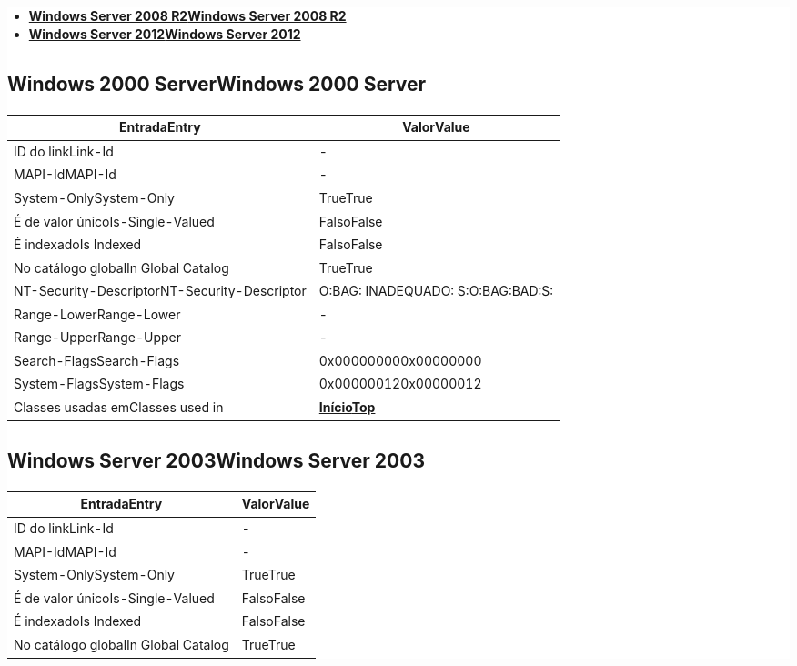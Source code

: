 -   [<span data-ttu-id="d7729-145">**Windows Server 2008 R2**</span><span class="sxs-lookup"><span data-stu-id="d7729-145">**Windows Server 2008 R2**</span></span>](#windows-server-2008-r2)
-   [<span data-ttu-id="d7729-146">**Windows Server 2012**</span><span class="sxs-lookup"><span data-stu-id="d7729-146">**Windows Server 2012**</span></span>](#windows-server-2012)

## <a name="windows-2000-server"></a><span data-ttu-id="d7729-147">Windows 2000 Server</span><span class="sxs-lookup"><span data-stu-id="d7729-147">Windows 2000 Server</span></span>



| <span data-ttu-id="d7729-148">Entrada</span><span class="sxs-lookup"><span data-stu-id="d7729-148">Entry</span></span> | <span data-ttu-id="d7729-149">Valor</span><span class="sxs-lookup"><span data-stu-id="d7729-149">Value</span></span> |
|------------------------|---------------------------------|
| <span data-ttu-id="d7729-150">ID do link</span><span class="sxs-lookup"><span data-stu-id="d7729-150">Link-Id</span></span>                | \-                              |
| <span data-ttu-id="d7729-151">MAPI-Id</span><span class="sxs-lookup"><span data-stu-id="d7729-151">MAPI-Id</span></span>                | \-                              |
| <span data-ttu-id="d7729-152">System-Only</span><span class="sxs-lookup"><span data-stu-id="d7729-152">System-Only</span></span>            | <span data-ttu-id="d7729-153">True</span><span class="sxs-lookup"><span data-stu-id="d7729-153">True</span></span>                            |
| <span data-ttu-id="d7729-154">É de valor único</span><span class="sxs-lookup"><span data-stu-id="d7729-154">Is-Single-Valued</span></span>       | <span data-ttu-id="d7729-155">Falso</span><span class="sxs-lookup"><span data-stu-id="d7729-155">False</span></span>                           |
| <span data-ttu-id="d7729-156">É indexado</span><span class="sxs-lookup"><span data-stu-id="d7729-156">Is Indexed</span></span>             | <span data-ttu-id="d7729-157">Falso</span><span class="sxs-lookup"><span data-stu-id="d7729-157">False</span></span>                           |
| <span data-ttu-id="d7729-158">No catálogo global</span><span class="sxs-lookup"><span data-stu-id="d7729-158">In Global Catalog</span></span>      | <span data-ttu-id="d7729-159">True</span><span class="sxs-lookup"><span data-stu-id="d7729-159">True</span></span>                            |
| <span data-ttu-id="d7729-160">NT-Security-Descriptor</span><span class="sxs-lookup"><span data-stu-id="d7729-160">NT-Security-Descriptor</span></span> | <span data-ttu-id="d7729-161">O:BAG: INADEQUADO: S:</span><span class="sxs-lookup"><span data-stu-id="d7729-161">O:BAG:BAD:S:</span></span>                    |
| <span data-ttu-id="d7729-162">Range-Lower</span><span class="sxs-lookup"><span data-stu-id="d7729-162">Range-Lower</span></span>            | \-                              |
| <span data-ttu-id="d7729-163">Range-Upper</span><span class="sxs-lookup"><span data-stu-id="d7729-163">Range-Upper</span></span>            | \-                              |
| <span data-ttu-id="d7729-164">Search-Flags</span><span class="sxs-lookup"><span data-stu-id="d7729-164">Search-Flags</span></span>           | <span data-ttu-id="d7729-165">0x00000000</span><span class="sxs-lookup"><span data-stu-id="d7729-165">0x00000000</span></span>                      |
| <span data-ttu-id="d7729-166">System-Flags</span><span class="sxs-lookup"><span data-stu-id="d7729-166">System-Flags</span></span>           | <span data-ttu-id="d7729-167">0x00000012</span><span class="sxs-lookup"><span data-stu-id="d7729-167">0x00000012</span></span>                      |
| <span data-ttu-id="d7729-168">Classes usadas em</span><span class="sxs-lookup"><span data-stu-id="d7729-168">Classes used in</span></span>        | [<span data-ttu-id="d7729-169">**Início**</span><span class="sxs-lookup"><span data-stu-id="d7729-169">**Top**</span></span>](c-top.md)<br/> |



## <a name="windows-server-2003"></a><span data-ttu-id="d7729-170">Windows Server 2003</span><span class="sxs-lookup"><span data-stu-id="d7729-170">Windows Server 2003</span></span>



| <span data-ttu-id="d7729-171">Entrada</span><span class="sxs-lookup"><span data-stu-id="d7729-171">Entry</span></span> | <span data-ttu-id="d7729-172">Valor</span><span class="sxs-lookup"><span data-stu-id="d7729-172">Value</span></span> |
|------------------------|---------------------------------|
| <span data-ttu-id="d7729-173">ID do link</span><span class="sxs-lookup"><span data-stu-id="d7729-173">Link-Id</span></span>                | \-                              |
| <span data-ttu-id="d7729-174">MAPI-Id</span><span class="sxs-lookup"><span data-stu-id="d7729-174">MAPI-Id</span></span>                | \-                              |
| <span data-ttu-id="d7729-175">System-Only</span><span class="sxs-lookup"><span data-stu-id="d7729-175">System-Only</span></span>            | <span data-ttu-id="d7729-176">True</span><span class="sxs-lookup"><span data-stu-id="d7729-176">True</span></span>                            |
| <span data-ttu-id="d7729-177">É de valor único</span><span class="sxs-lookup"><span data-stu-id="d7729-177">Is-Single-Valued</span></span>       | <span data-ttu-id="d7729-178">Falso</span><span class="sxs-lookup"><span data-stu-id="d7729-178">False</span></span>                           |
| <span data-ttu-id="d7729-179">É indexado</span><span class="sxs-lookup"><span data-stu-id="d7729-179">Is Indexed</span></span>             | <span data-ttu-id="d7729-180">Falso</span><span class="sxs-lookup"><span data-stu-id="d7729-180">False</span></span>                           |
| <span data-ttu-id="d7729-181">No catálogo global</span><span class="sxs-lookup"><span data-stu-id="d7729-181">In Global Catalog</span></span>      | <span data-ttu-id="d7729-182">True</span><span class="sxs-lookup"><span data-stu-id="d7729-182">True</span></span>                            |
